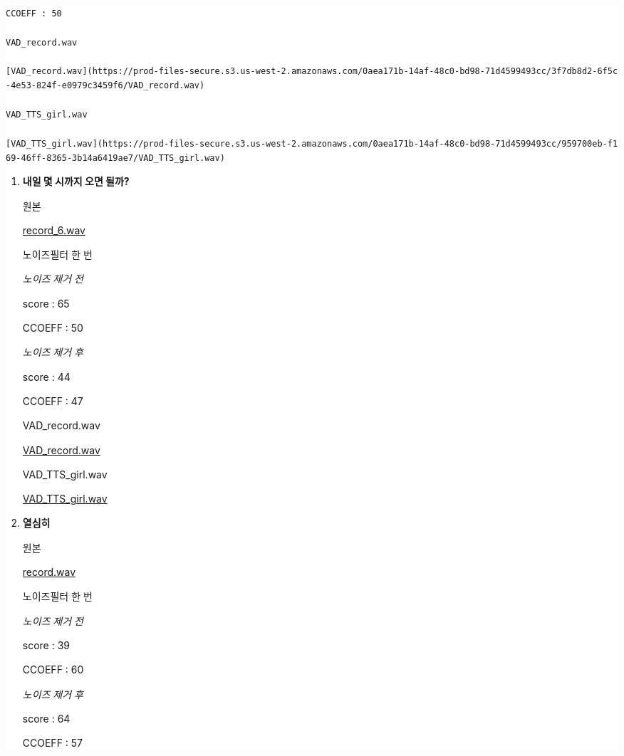     CCOEFF : 50
    
    VAD_record.wav
    
    [VAD_record.wav](https://prod-files-secure.s3.us-west-2.amazonaws.com/0aea171b-14af-48c0-bd98-71d4599493cc/3f7db8d2-6f5c-4e53-824f-e0979c3459f6/VAD_record.wav)
    
    VAD_TTS_girl.wav
    
    [VAD_TTS_girl.wav](https://prod-files-secure.s3.us-west-2.amazonaws.com/0aea171b-14af-48c0-bd98-71d4599493cc/959700eb-f169-46ff-8365-3b14a6419ae7/VAD_TTS_girl.wav)
    

1. **내일 몇 시까지 오면 될까?**
    
    원본
    
    [record_6.wav](https://prod-files-secure.s3.us-west-2.amazonaws.com/0aea171b-14af-48c0-bd98-71d4599493cc/747533b5-286c-4ddc-8dba-29144503e5f4/record_6.wav)
    
    노이즈필터 한 번
    
    *노이즈 제거 전*
    
    score : 65
    
    CCOEFF : 50
    
    *노이즈 제거 후*
    
    score : 44
    
    CCOEFF : 47
    
    VAD_record.wav
    
    [VAD_record.wav](https://prod-files-secure.s3.us-west-2.amazonaws.com/0aea171b-14af-48c0-bd98-71d4599493cc/3ac055cc-8b36-4870-a652-bcf29b996cfd/VAD_record.wav)
    
    VAD_TTS_girl.wav
    
    [VAD_TTS_girl.wav](https://prod-files-secure.s3.us-west-2.amazonaws.com/0aea171b-14af-48c0-bd98-71d4599493cc/ab2df057-d81f-4429-9325-d888c791bb21/VAD_TTS_girl.wav)
    

1. **열심히**
    
    원본
    
    [record.wav](https://prod-files-secure.s3.us-west-2.amazonaws.com/0aea171b-14af-48c0-bd98-71d4599493cc/9a020b7e-9c27-42fc-8149-ba1dbcc3db67/record.wav)
    
    노이즈필터 한 번
    
    *노이즈 제거 전*
    
    score : 39
    
    CCOEFF : 60
    
    *노이즈 제거 후*
    
    score : 64
    
    CCOEFF : 57
    